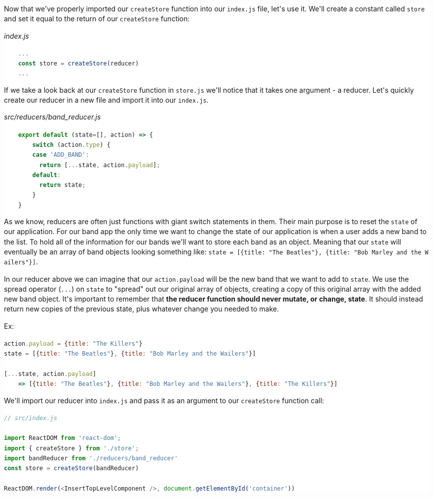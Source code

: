 Now that we've properly imported our `createStore` function into our `index.js` file, let's use it. We'll create a constant called `store` and set it equal to the return of our `createStore` function:

*index.js*

```js
	...
	const store = createStore(reducer)
	...
```

If we take a look back at our `createStore` function in `store.js` we'll notice that it takes one argument - a reducer. Let's quickly create our reducer in a new file and import it into our `index.js`.

*src/reducers/band_reducer.js*

```js
	export default (state=[], action) => {
		switch (action.type) {
		case 'ADD_BAND':
		  return [...state, action.payload];
		default:
		  return state;
		}
	}
```

As we know, reducers are often just functions with giant switch statements in them. Their main purpose is to reset the `state` of our application. For our band app the only time we want to change the state of our application is when a user adds a new band to the list. To hold all of the information for our bands we'll want to store each band as an object. Meaning that our `state` will eventually be an array of band objects looking something like: `state = [{title: "The Beatles"}, {title: "Bob Marley and the Wailers"}]`.

In our reducer above we can imagine that our `action.payload` will be the new band that we want to add to `state`. We use the spread operator (`...`) on `state` to "spread" out our original array of objects, creating a copy of this original array with the added new band object. It's important to remember that **the reducer function should never mutate, or change, state**. It should instead return new copies of the previous state, plus whatever change you needed to make. 

Ex:

```js
action.payload = {title: "The Killers"}
state = [{title: "The Beatles"}, {title: "Bob Marley and the Wailers"}]

[...state, action.payload] 
	=> [{title: "The Beatles"}, {title: "Bob Marley and the Wailers"}, {title: "The Killers"}]
```

We'll import our reducer into `index.js` and pass it as an argument to our `createStore` function call:

```js
// src/index.js

import ReactDOM from 'react-dom';
import { createStore } from './store';
import bandReducer from './reducers/band_reducer'
const store = createStore(bandReducer)

ReactDOM.render(<InsertTopLevelComponent />, document.getElementById('container'))
```
